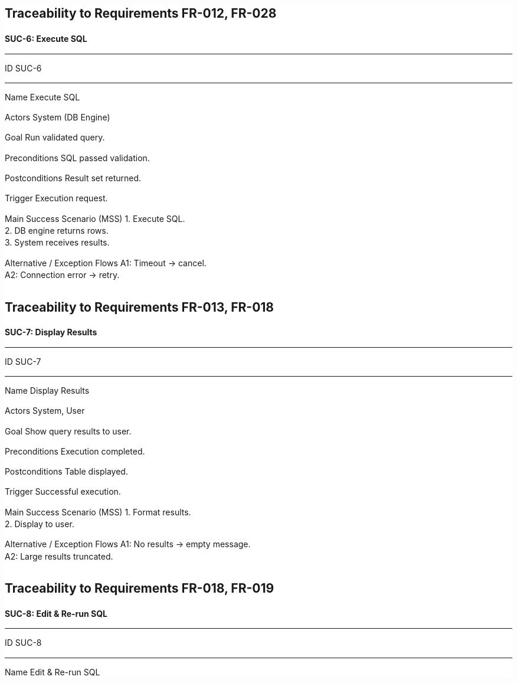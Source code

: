   Traceability to Requirements        FR-012, FR-028
  -----------------------------------------------------------------------

**SUC-6: Execute SQL**

  -----------------------------------------------------------------------
  ID                                  SUC-6
  ----------------------------------- -----------------------------------
  Name                                Execute SQL

  Actors                              System (DB Engine)

  Goal                                Run validated query.

  Preconditions                       SQL passed validation.

  Postconditions                      Result set returned.

  Trigger                             Execution request.

  Main Success Scenario (MSS)         1\. Execute SQL.\
                                      2. DB engine returns rows.\
                                      3. System receives results.

  Alternative / Exception Flows       A1: Timeout → cancel.\
                                      A2: Connection error → retry.

  Traceability to Requirements        FR-013, FR-018
  -----------------------------------------------------------------------

**SUC-7: Display Results**

  -----------------------------------------------------------------------
  ID                                  SUC-7
  ----------------------------------- -----------------------------------
  Name                                Display Results

  Actors                              System, User

  Goal                                Show query results to user.

  Preconditions                       Execution completed.

  Postconditions                      Table displayed.

  Trigger                             Successful execution.

  Main Success Scenario (MSS)         1\. Format results.\
                                      2. Display to user.

  Alternative / Exception Flows       A1: No results → empty message.\
                                      A2: Large results truncated.

  Traceability to Requirements        FR-018, FR-019
  -----------------------------------------------------------------------

**SUC-8: Edit & Re-run SQL**

  -----------------------------------------------------------------------
  ID                                  SUC-8
  ----------------------------------- -----------------------------------
  Name                                Edit & Re-run SQL
